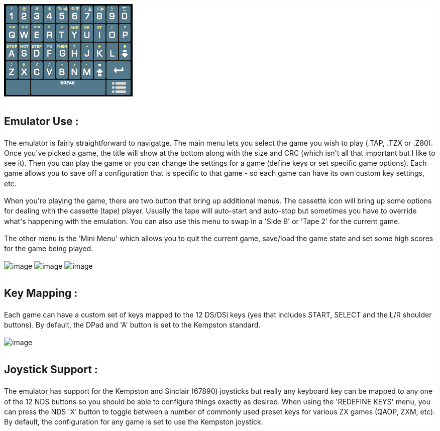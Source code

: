 ![image](./png/keyboard.bmp)

Emulator Use :
-----------------------
The emulator is fairly straightforward to navigatge. The main menu lets you 
select the game you wish to play (.TAP, .TZX or .Z80). Once you've picked
a game, the title will show at the bottom along with the size and CRC (which
isn't all that important but I like to see it). Then you can play the game or
you can change the settings for a game (define keys or set specific game 
options). Each game allows you to save off a configuration that is specific
to that game - so each game can have its own custom key settings, etc.

When you're playing the game, there are two button that bring up additional
menus. The cassette icon will bring up some options for dealing with the 
cassette (tape) player. Usually the tape will auto-start and auto-stop but
sometimes you have to override what's happening with the emulation. You can
also use this menu to swap in a 'Side B' or 'Tape 2' for the current game.

The other menu is the 'Mini Menu' which allows you to quit the current game, 
save/load the game state and set some high scores for the game being played.

![image](./png/mainmenu.bmp)
![image](./png/cassette.bmp)
![image](./png/minimenu.bmp)

Key Mapping :
-----------------------
Each game can have a custom set of keys mapped to the 12 DS/DSi keys (yes
that includes START, SELECT and the L/R shoulder buttons). By default, 
the DPad and 'A' button is set to the Kempston standard.

![image](./png/keymap.bmp)

Joystick Support :
-----------------------
The emulator has support for the Kempston and Sinclair (67890) joysticks but
really any keyboard key can be mapped to any one of the 12 NDS buttons
so you should be able to configure things exactly as desired. When using
the 'REDEFINE KEYS' menu, you can press the NDS 'X' button to toggle between
a number of commonly used preset keys for various ZX games (QAOP, ZXM, etc).
By default, the configuration for any game is set to use the Kempston joystick.
